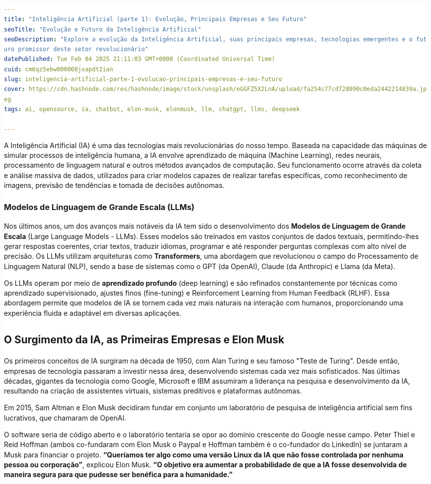 ```yaml
---
title: "Inteligência Artificial (parte 1): Evolução, Principais Empresas e Seu Futuro"
seoTitle: "Evolução e Futuro da Inteligência Artificial"
seoDescription: "Explore a evolução da Inteligência Artificial, suas principais empresas, tecnologias emergentes e o futuro promissor deste setor revolucionário"
datePublished: Tue Feb 04 2025 21:11:03 GMT+0000 (Coordinated Universal Time)
cuid: cm6qz5ebw000008jxapdt2ian
slug: inteligencia-artificial-parte-1-evolucao-principais-empresas-e-seu-futuro
cover: https://cdn.hashnode.com/res/hashnode/image/stock/unsplash/eGGFZ5X2LnA/upload/fa254c77cd728090c0eda2442214839a.jpeg
tags: ai, opensource, ia, chatbot, elon-musk, elonmusk, llm, chatgpt, llms, deepseek

---
```


A Inteligência Artificial (IA) é uma das tecnologias mais revolucionárias do nosso tempo. Baseada na capacidade das máquinas de simular processos de inteligência humana, a IA envolve aprendizado de máquina (Machine Learning), redes neurais, processamento de linguagem natural e outros métodos avançados de computação. Seu funcionamento ocorre através da coleta e análise massiva de dados, utilizados para criar modelos capazes de realizar tarefas específicas, como reconhecimento de imagens, previsão de tendências e tomada de decisões autônomas.

### Modelos de Linguagem de Grande Escala (LLMs)

Nos últimos anos, um dos avanços mais notáveis da IA tem sido o desenvolvimento dos **Modelos de Linguagem de Grande Escala** (Large Language Models - LLMs). Esses modelos são treinados em vastos conjuntos de dados textuais, permitindo-lhes gerar respostas coerentes, criar textos, traduzir idiomas, programar e até responder perguntas complexas com alto nível de precisão. Os LLMs utilizam arquiteturas como **Transformers**, uma abordagem que revolucionou o campo do Processamento de Linguagem Natural (NLP), sendo a base de sistemas como o GPT (da OpenAI), Claude (da Anthropic) e Llama (da Meta).

Os LLMs operam por meio de **aprendizado profundo** (deep learning) e são refinados constantemente por técnicas como aprendizado supervisionado, ajustes finos (fine-tuning) e Reinforcement Learning from Human Feedback (RLHF). Essa abordagem permite que modelos de IA se tornem cada vez mais naturais na interação com humanos, proporcionando uma experiência fluida e adaptável em diversas aplicações.

## O Surgimento da IA, as Primeiras Empresas e Elon Musk

Os primeiros conceitos de IA surgiram na década de 1950, com Alan Turing e seu famoso "Teste de Turing". Desde então, empresas de tecnologia passaram a investir nessa área, desenvolvendo sistemas cada vez mais sofisticados. Nas últimas décadas, gigantes da tecnologia como Google, Microsoft e IBM assumiram a liderança na pesquisa e desenvolvimento da IA, resultando na criação de assistentes virtuais, sistemas preditivos e plataformas autônomas.

Em 2015, Sam Altman e Elon Musk decidiram fundar em conjunto um laboratório de pesquisa de inteligência artificial sem fins lucrativos, que chamaram de OpenAI.

O software seria de código aberto e o laboratório tentaria se opor ao domínio crescente do Google nesse campo. Peter Thiel e Reid Hoffman (ambos co-fundaram com Elon Musk o Paypal e Hoffman também é o co-fundador do LinkedIn) se juntaram a Musk para financiar o projeto. **“Queríamos ter algo como uma versão Linux da IA que não fosse controlada por nenhuma pessoa ou corporação”**, explicou Elon Musk. **“O objetivo era aumentar a probabilidade de que a IA fosse desenvolvida de maneira segura para que pudesse ser benéfica para a humanidade.”**
